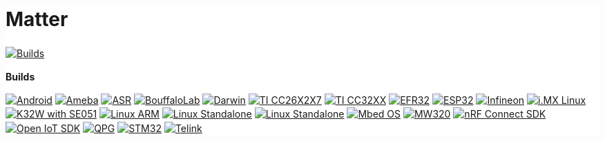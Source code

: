 # Matter

[![Builds](https://github.com/project-chip/connectedhomeip/workflows/Builds/badge.svg)](https://github.com/project-chip/connectedhomeip/actions/workflows/build.yaml)

**Builds**

[![Android](https://github.com/project-chip/connectedhomeip/workflows/Android/badge.svg)](https://github.com/project-chip/connectedhomeip/actions/workflows/android.yaml)
[![Ameba](https://github.com/project-chip/connectedhomeip/workflows/Build%20example%20-%20Ameba/badge.svg)](https://github.com/project-chip/connectedhomeip/actions/workflows/examples-ameba.yaml)
[![ASR](https://github.com/project-chip/connectedhomeip/workflows/Build%20example%20-%20ASR/badge.svg)](https://github.com/project-chip/connectedhomeip/actions/workflows/examples-asr.yaml)
[![BouffaloLab](https://github.com/project-chip/connectedhomeip/workflows/Build%20example%20-%20BouffaloLab/badge.svg)](https://github.com/project-chip/connectedhomeip/actions/workflows/examples-bouffalolab.yaml)
[![Darwin](https://github.com/project-chip/connectedhomeip/workflows/Darwin/badge.svg)](https://github.com/project-chip/connectedhomeip/blob/master/.github/workflows/darwin.yaml)
[![TI CC26X2X7](https://github.com/project-chip/connectedhomeip/workflows/Build%20example%20-%20TI%20CC26X2X7/badge.svg)](https://github.com/project-chip/connectedhomeip/actions/workflows/examples-cc13x2x7_26x2x7.yaml)
[![TI CC32XX](https://github.com/project-chip/connectedhomeip/workflows/Build%20example%20-%20TI%20CC32XX/badge.svg)](https://github.com/project-chip/connectedhomeip/actions/workflows/examples-cc32xx.yaml)
[![EFR32](https://github.com/project-chip/connectedhomeip/workflows/Build%20example%20-%20EFR32/badge.svg)](https://github.com/project-chip/connectedhomeip/actions/workflows/examples-efr32.yaml)
[![ESP32](https://github.com/project-chip/connectedhomeip/workflows/Build%20example%20-%20ESP32/badge.svg)](https://github.com/project-chip/connectedhomeip/actions/workflows/examples-esp32.yaml)
[![Infineon](https://github.com/project-chip/connectedhomeip/actions/workflows/examples-infineon.yaml/badge.svg)](https://github.com/project-chip/connectedhomeip/actions/workflows/examples-infineon.yaml)
[![i.MX Linux](https://github.com/project-chip/connectedhomeip/workflows/Build%20example%20-%20i.MX%20Linux/badge.svg)](https://github.com/project-chip/connectedhomeip/actions/workflows/examples-linux-imx.yaml)
[![K32W with SE051](https://github.com/project-chip/connectedhomeip/workflows/Build%20example%20-%20K32W%20with%20SE051/badge.svg)](https://github.com/project-chip/connectedhomeip/actions/workflows/examples-k32w.yaml)
[![Linux ARM](https://github.com/project-chip/connectedhomeip/workflows/Build%20example%20-%20Linux%20ARM/badge.svg)](https://github.com/project-chip/connectedhomeip/actions/workflows/examples-linux-arm.yaml)
[![Linux Standalone](https://github.com/project-chip/connectedhomeip/workflows/Build%20example%20-%20Linux%20Standalone/badge.svg)](https://github.com/project-chip/connectedhomeip/actions/workflows/examples-linux-standalone.yaml)
[![Linux Standalone](https://github.com/project-chip/connectedhomeip/workflows/Build%20example%20-%20Linux%20Standalone/badge.svg)](https://github.com/project-chip/connectedhomeip/actions/workflows/examples-linux-standalone.yaml)
[![Mbed OS](https://github.com/project-chip/connectedhomeip/workflows/Build%20example%20-%20Mbed%20OS/badge.svg)](https://github.com/project-chip/connectedhomeip/actions/workflows/examples-mbed.yaml)
[![MW320](https://github.com/project-chip/connectedhomeip/workflows/Build%20example%20-%20MW320/badge.svg)](https://github.com/project-chip/connectedhomeip/actions/workflows/examples-mw320.yaml)
[![nRF Connect SDK](https://github.com/project-chip/connectedhomeip/workflows/Build%20example%20-%20nRF%20Connect%20SDK/badge.svg)](https://github.com/project-chip/connectedhomeip/actions/workflows/examples-nrfconnect.yaml)
[![Open IoT SDK](https://github.com/project-chip/connectedhomeip/workflows/Build%20example%20-%20Open%20IoT%20SDK/badge.svg)](https://github.com/project-chip/connectedhomeip/actions/workflows/examples-openiotsdk.yaml)
[![QPG](https://github.com/project-chip/connectedhomeip/workflows/Build%20example%20-%20QPG/badge.svg)](https://github.com/project-chip/connectedhomeip/actions/workflows/examples-qpg.yaml)
[![STM32](https://github.com/project-chip/connectedhomeip/workflows/Build%20example%20-%20stm32/badge.svg)](https://github.com/project-chip/connectedhomeip/actions/workflows/examples-stm32.yaml)
[![Telink](https://github.com/project-chip/connectedhomeip/workflows/Build%20example%20-%20Telink/badge.svg)](https://github.com/project-chip/connectedhomeip/actions/workflows/examples-telink.yaml)